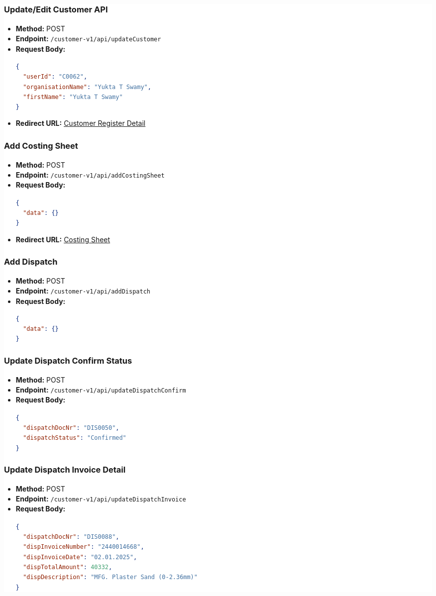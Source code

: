 ### Update/Edit Customer API
- **Method:** POST
- **Endpoint:** `/customer-v1/api/updateCustomer`
- **Request Body:**
  ```json
  {
    "userId": "C0062",
    "organisationName": "Yukta T Swamy",
    "firstName": "Yukta T Swamy"
  }
  ```
- **Redirect URL:** [Customer Register Detail](http://localhost:3000/customer-register-detail)

### Add Costing Sheet
- **Method:** POST
- **Endpoint:** `/customer-v1/api/addCostingSheet`
- **Request Body:**
  ```json
  {
    "data": {}
  }
  ```
- **Redirect URL:** [Costing Sheet](http://localhost:3000/costing-sheet)

### Add Dispatch
- **Method:** POST
- **Endpoint:** `/customer-v1/api/addDispatch`
- **Request Body:**
  ```json
  {
    "data": {}
  }
  ```

### Update Dispatch Confirm Status
- **Method:** POST
- **Endpoint:** `/customer-v1/api/updateDispatchConfirm`
- **Request Body:**
  ```json
  {
    "dispatchDocNr": "DIS0050",
    "dispatchStatus": "Confirmed"
  }
  ```

### Update Dispatch Invoice Detail
- **Method:** POST
- **Endpoint:** `/customer-v1/api/updateDispatchInvoice`
- **Request Body:**
  ```json
  {
    "dispatchDocNr": "DIS0088",
    "dispInvoiceNumber": "2440014668",
    "dispInvoiceDate": "02.01.2025",
    "dispTotalAmount": 40332,
    "dispDescription": "MFG. Plaster Sand (0-2.36mm)"
  }
  ```
